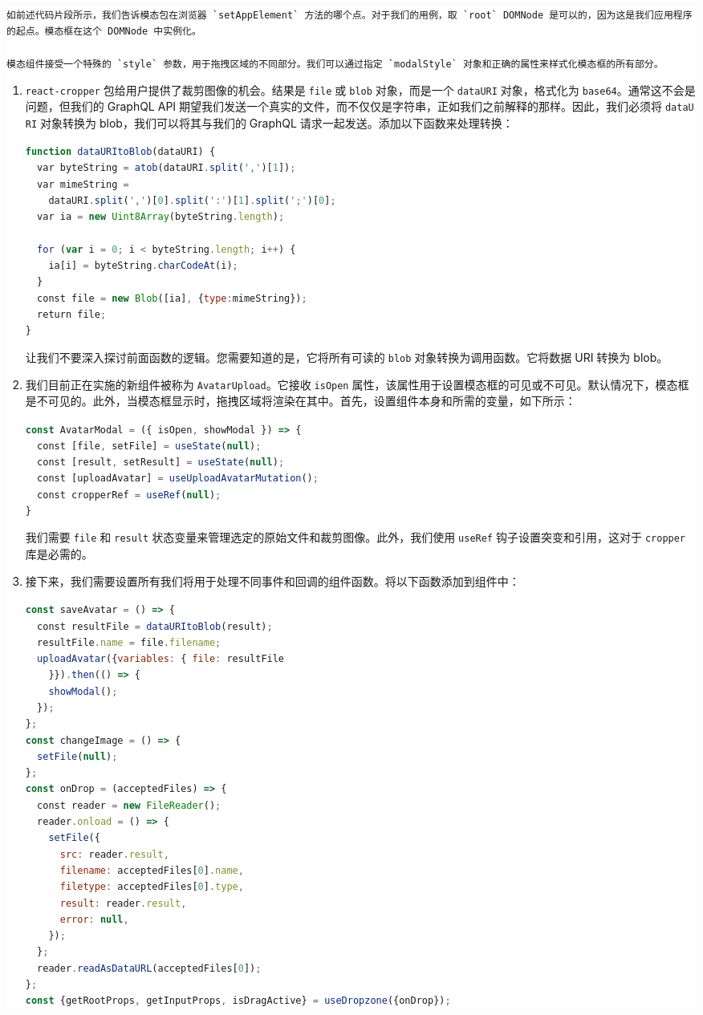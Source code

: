     如前述代码片段所示，我们告诉模态包在浏览器 `setAppElement` 方法的哪个点。对于我们的用例，取 `root` DOMNode 是可以的，因为这是我们应用程序的起点。模态框在这个 DOMNode 中实例化。

    模态组件接受一个特殊的 `style` 参数，用于拖拽区域的不同部分。我们可以通过指定 `modalStyle` 对象和正确的属性来样式化模态框的所有部分。

1.  `react-cropper` 包给用户提供了裁剪图像的机会。结果是 `file` 或 `blob` 对象，而是一个 `dataURI` 对象，格式化为 `base64`。通常这不会是问题，但我们的 GraphQL API 期望我们发送一个真实的文件，而不仅仅是字符串，正如我们之前解释的那样。因此，我们必须将 `dataURI` 对象转换为 blob，我们可以将其与我们的 GraphQL 请求一起发送。添加以下函数来处理转换：

    ```js
    function dataURItoBlob(dataURI) {
      var byteString = atob(dataURI.split(',')[1]);
      var mimeString = 
        dataURI.split(',')[0].split(':')[1].split(';')[0];
      var ia = new Uint8Array(byteString.length);

      for (var i = 0; i < byteString.length; i++) {
        ia[i] = byteString.charCodeAt(i);
      }
      const file = new Blob([ia], {type:mimeString});
      return file;
    }
    ```

    让我们不要深入探讨前面函数的逻辑。您需要知道的是，它将所有可读的 `blob` 对象转换为调用函数。它将数据 URI 转换为 blob。

1.  我们目前正在实施的新组件被称为 `AvatarUpload`。它接收 `isOpen` 属性，该属性用于设置模态框的可见或不可见。默认情况下，模态框是不可见的。此外，当模态框显示时，拖拽区域将渲染在其中。首先，设置组件本身和所需的变量，如下所示：

    ```js
    const AvatarModal = ({ isOpen, showModal }) => {
      const [file, setFile] = useState(null);
      const [result, setResult] = useState(null);
      const [uploadAvatar] = useUploadAvatarMutation();
      const cropperRef = useRef(null);
    }
    ```

    我们需要 `file` 和 `result` 状态变量来管理选定的原始文件和裁剪图像。此外，我们使用 `useRef` 钩子设置突变和引用，这对于 `cropper` 库是必需的。

1.  接下来，我们需要设置所有我们将用于处理不同事件和回调的组件函数。将以下函数添加到组件中：

    ```js
    const saveAvatar = () => {
      const resultFile = dataURItoBlob(result);
      resultFile.name = file.filename;
      uploadAvatar({variables: { file: resultFile 
        }}).then(() => {
        showModal();
      });
    };
    const changeImage = () => {
      setFile(null);
    };
    const onDrop = (acceptedFiles) => {
      const reader = new FileReader();
      reader.onload = () => {
        setFile({
          src: reader.result,
          filename: acceptedFiles[0].name,
          filetype: acceptedFiles[0].type,
          result: reader.result,
          error: null,
        });
      };
      reader.readAsDataURL(acceptedFiles[0]);
    };
    const {getRootProps, getInputProps, isDragActive} = useDropzone({onDrop});